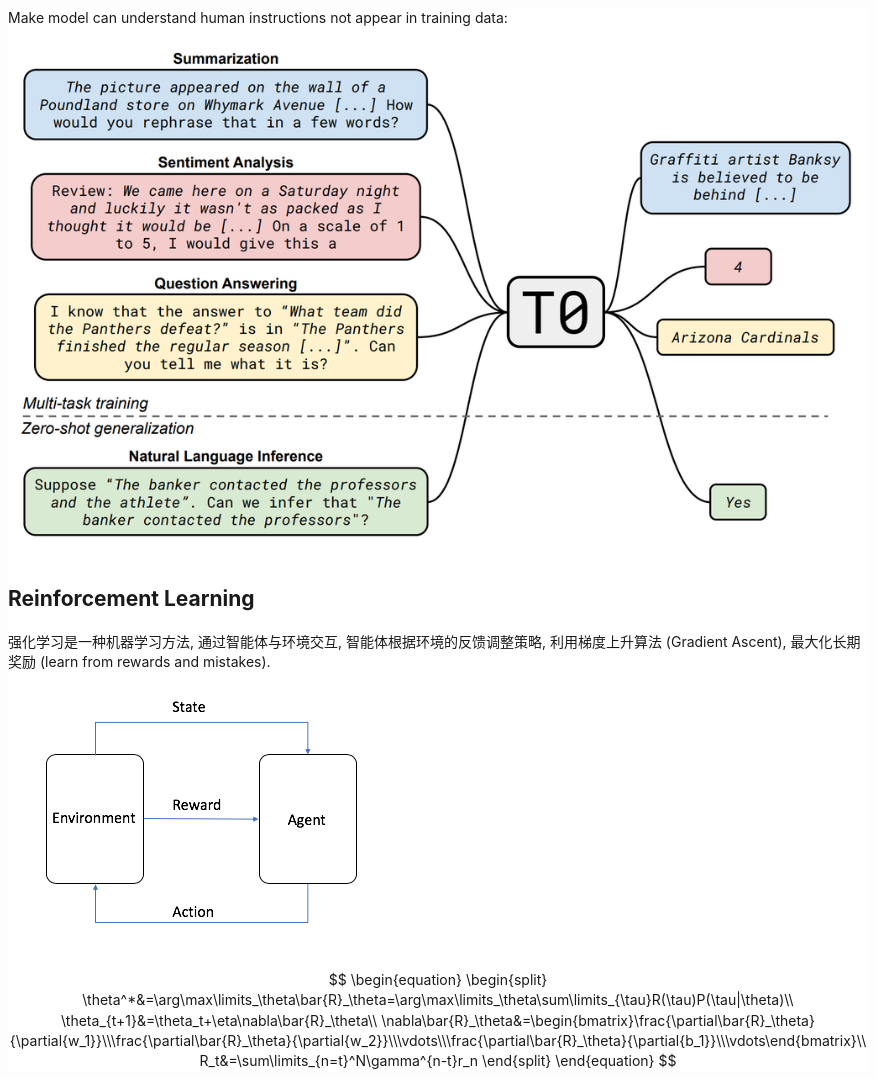 Make model can understand human instructions not appear in training data:

[![Instruction-tuning](./figures/InstructionTuning.png)](https://iclr.cc/virtual/2022/7102)

## Reinforcement Learning

强化学习是一种机器学习方法, 通过智能体与环境交互,
智能体根据环境的反馈调整策略, 利用梯度上升算法 (Gradient Ascent),
最大化长期奖励 (learn from rewards and mistakes).

![Reinforcement Learning](./figures/ReinforcementLearning.gif 'Reinforcement Learning')

$$
\begin{equation}
\begin{split}
  \theta^*&=\arg\max\limits_\theta\bar{R}_\theta=\arg\max\limits_\theta\sum\limits_{\tau}R(\tau)P(\tau|\theta)\\
  \theta_{t+1}&=\theta_t+\eta\nabla\bar{R}_\theta\\
  \nabla\bar{R}_\theta&=\begin{bmatrix}\frac{\partial\bar{R}_\theta}{\partial{w_1}}\\\frac{\partial\bar{R}_\theta}{\partial{w_2}}\\\vdots\\\frac{\partial\bar{R}_\theta}{\partial{b_1}}\\\vdots\end{bmatrix}\\
  R_t&=\sum\limits_{n=t}^N\gamma^{n-t}r_n
\end{split}
\end{equation}
$$